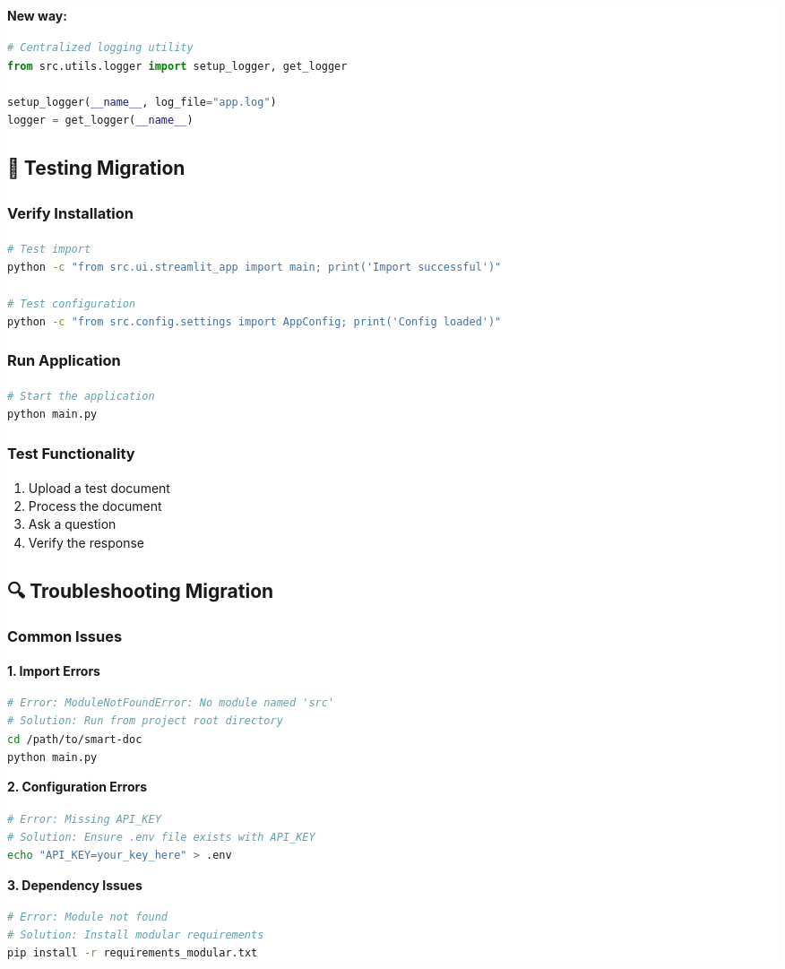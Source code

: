 **New way:**
```python
# Centralized logging utility
from src.utils.logger import setup_logger, get_logger

setup_logger(__name__, log_file="app.log")
logger = get_logger(__name__)
```

## 🧪 Testing Migration

### Verify Installation
```bash
# Test import
python -c "from src.ui.streamlit_app import main; print('Import successful')"

# Test configuration
python -c "from src.config.settings import AppConfig; print('Config loaded')"
```

### Run Application
```bash
# Start the application
python main.py
```

### Test Functionality
1. Upload a test document
2. Process the document
3. Ask a question
4. Verify the response

## 🔍 Troubleshooting Migration

### Common Issues

**1. Import Errors**
```bash
# Error: ModuleNotFoundError: No module named 'src'
# Solution: Run from project root directory
cd /path/to/smart-doc
python main.py
```

**2. Configuration Errors**
```bash
# Error: Missing API_KEY
# Solution: Ensure .env file exists with API_KEY
echo "API_KEY=your_key_here" > .env
```

**3. Dependency Issues**
```bash
# Error: Module not found
# Solution: Install modular requirements
pip install -r requirements_modular.txt
```
